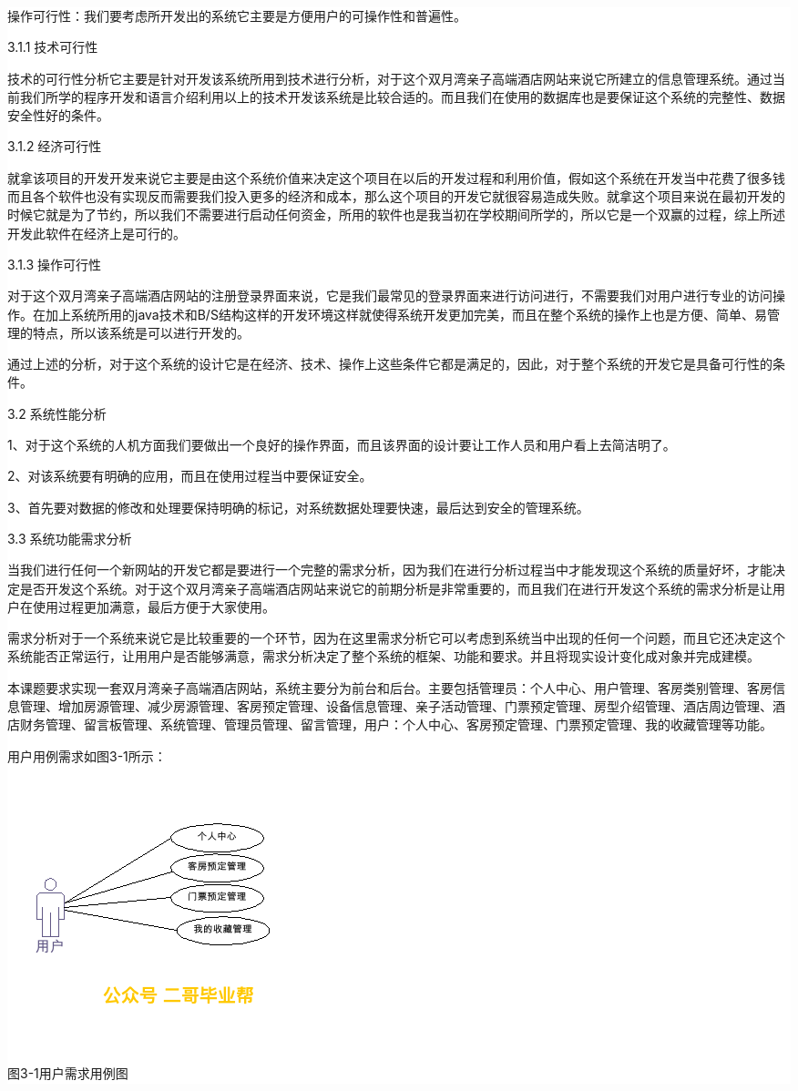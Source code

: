 操作可行性：我们要考虑所开发出的系统它主要是方便用户的可操作性和普遍性。

3.1.1 技术可行性

技术的可行性分析它主要是针对开发该系统所用到技术进行分析，对于这个双月湾亲子高端酒店网站来说它所建立的信息管理系统。通过当前我们所学的程序开发和语言介绍利用以上的技术开发该系统是比较合适的。而且我们在使用的数据库也是要保证这个系统的完整性、数据安全性好的条件。

3.1.2 经济可行性

就拿该项目的开发开发来说它主要是由这个系统价值来决定这个项目在以后的开发过程和利用价值，假如这个系统在开发当中花费了很多钱而且各个软件也没有实现反而需要我们投入更多的经济和成本，那么这个项目的开发它就很容易造成失败。就拿这个项目来说在最初开发的时候它就是为了节约，所以我们不需要进行启动任何资金，所用的软件也是我当初在学校期间所学的，所以它是一个双赢的过程，综上所述开发此软件在经济上是可行的。

3.1.3 操作可行性

对于这个双月湾亲子高端酒店网站的注册登录界面来说，它是我们最常见的登录界面来进行访问进行，不需要我们对用户进行专业的访问操作。在加上系统所用的java技术和B/S结构这样的开发环境这样就使得系统开发更加完美，而且在整个系统的操作上也是方便、简单、易管理的特点，所以该系统是可以进行开发的。

通过上述的分析，对于这个系统的设计它是在经济、技术、操作上这些条件它都是满足的，因此，对于整个系统的开发它是具备可行性的条件。

3.2 系统性能分析

1、对于这个系统的人机方面我们要做出一个良好的操作界面，而且该界面的设计要让工作人员和用户看上去简洁明了。

2、对该系统要有明确的应用，而且在使用过程当中要保证安全。

3、首先要对数据的修改和处理要保持明确的标记，对系统数据处理要快速，最后达到安全的管理系统。  

3.3 系统功能需求分析

当我们进行任何一个新网站的开发它都是要进行一个完整的需求分析，因为我们在进行分析过程当中才能发现这个系统的质量好坏，才能决定是否开发这个系统。对于这个双月湾亲子高端酒店网站来说它的前期分析是非常重要的，而且我们在进行开发这个系统的需求分析是让用户在使用过程更加满意，最后方便于大家使用。

需求分析对于一个系统来说它是比较重要的一个环节，因为在这里需求分析它可以考虑到系统当中出现的任何一个问题，而且它还决定这个系统能否正常运行，让用用户是否能够满意，需求分析决定了整个系统的框架、功能和要求。并且将现实设计变化成对象并完成建模。

本课题要求实现一套双月湾亲子高端酒店网站，系统主要分为前台和后台。主要包括管理员：个人中心、用户管理、客房类别管理、客房信息管理、增加房源管理、减少房源管理、客房预定管理、设备信息管理、亲子活动管理、门票预定管理、房型介绍管理、酒店周边管理、酒店财务管理、留言板管理、系统管理、管理员管理、留言管理，用户：个人中心、客房预定管理、门票预定管理、我的收藏管理等功能。 

用户用例需求如图3-1所示：

![](/md/blog.001.png)

图3-1用户需求用例图
